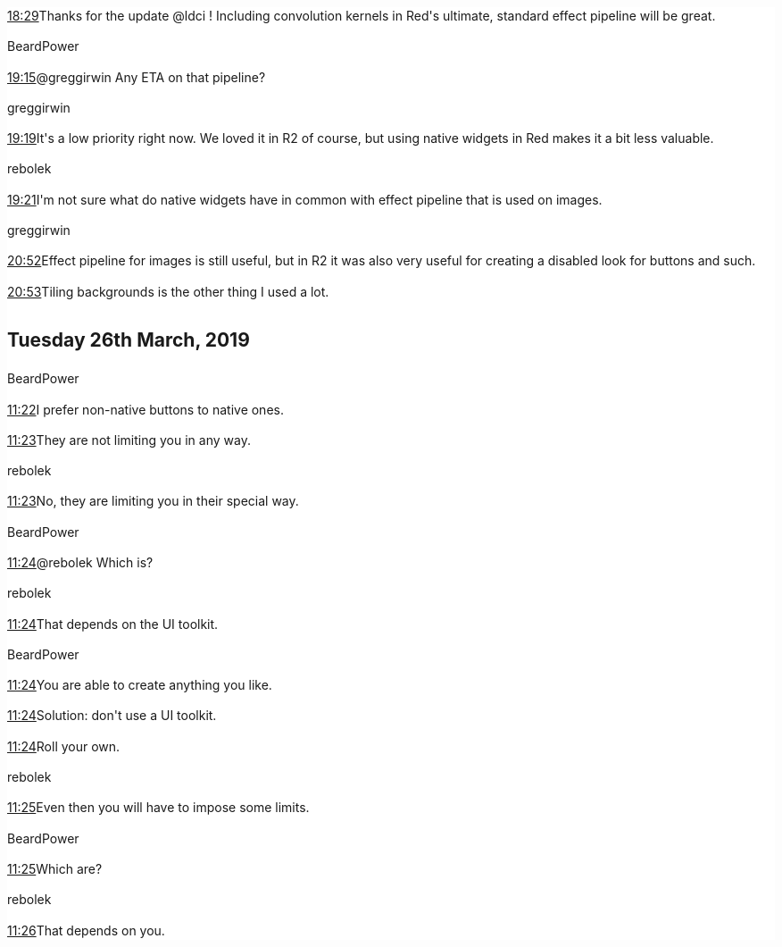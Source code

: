 [18:29](#msg5c991dee0d7190505764232f)Thanks for the update @ldci ! Including convolution kernels in Red's ultimate, standard effect pipeline will be great.

BeardPower

[19:15](#msg5c9928d252c7a91455f52963)@greggirwin Any ETA on that pipeline?

greggirwin

[19:19](#msg5c9929ba8126720abc415d97)It's a low priority right now. We loved it in R2 of course, but using native widgets in Red makes it a bit less valuable.

rebolek

[19:21](#msg5c992a3b2fb6800d807d87b8)I'm not sure what do native widgets have in common with effect pipeline that is used on images.

greggirwin

[20:52](#msg5c993f952fb6800d807e1d24)Effect pipeline for images is still useful, but in R2 it was also very useful for creating a disabled look for buttons and such.

[20:53](#msg5c993fb80d71905057651d7a)Tiling backgrounds is the other thing I used a lot.

## Tuesday 26th March, 2019

BeardPower

[11:22](#msg5c9a0b8f49fdaa0d811b2a09)I prefer non-native buttons to native ones.

[11:23](#msg5c9a0bafd0133e21e51a0197)They are not limiting you in any way.

rebolek

[11:23](#msg5c9a0bbf8126720abc47590d)No, they are limiting you in their special way.

BeardPower

[11:24](#msg5c9a0bdc9d9cc8114a23f0d6)@rebolek Which is?

rebolek

[11:24](#msg5c9a0bedfcaf7b5f731936f1)That depends on the UI toolkit.

BeardPower

[11:24](#msg5c9a0bf15547f774486a918c)You are able to create anything you like.

[11:24](#msg5c9a0c000d719050576a7464)Solution: don't use a UI toolkit.

[11:24](#msg5c9a0c0adfc69a1454fa3ea0)Roll your own.

rebolek

[11:25](#msg5c9a0c1e49fdaa0d811b2c83)Even then you will have to impose some limits.

BeardPower

[11:25](#msg5c9a0c3dd0133e21e51a059c)Which are?

rebolek

[11:26](#msg5c9a0c4d3dd817114953dfbb)That depends on you.

